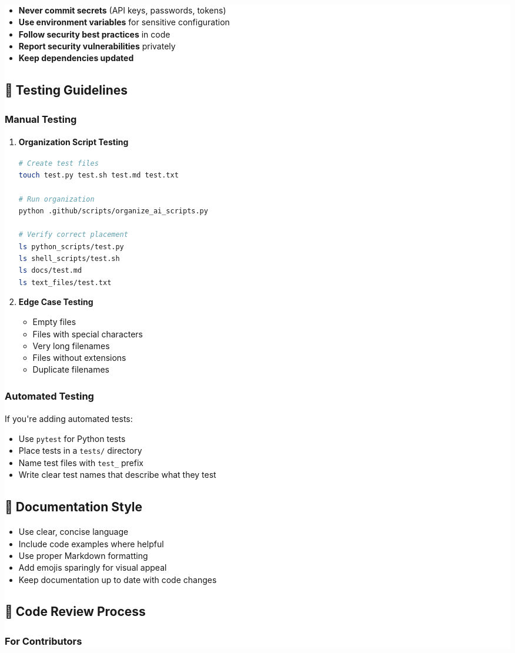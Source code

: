 - **Never commit secrets** (API keys, passwords, tokens)
- **Use environment variables** for sensitive configuration
- **Follow security best practices** in code
- **Report security vulnerabilities** privately
- **Keep dependencies updated**

## 🧪 Testing Guidelines

### Manual Testing

1. **Organization Script Testing**
   ```bash
   # Create test files
   touch test.py test.sh test.md test.txt
   
   # Run organization
   python .github/scripts/organize_ai_scripts.py
   
   # Verify correct placement
   ls python_scripts/test.py
   ls shell_scripts/test.sh
   ls docs/test.md
   ls text_files/test.txt
   ```

2. **Edge Case Testing**
   - Empty files
   - Files with special characters
   - Very long filenames
   - Files without extensions
   - Duplicate filenames

### Automated Testing

If you're adding automated tests:
- Use `pytest` for Python tests
- Place tests in a `tests/` directory
- Name test files with `test_` prefix
- Write clear test names that describe what they test

## 📖 Documentation Style

- Use clear, concise language
- Include code examples where helpful
- Use proper Markdown formatting
- Add emojis sparingly for visual appeal
- Keep documentation up to date with code changes

## 🤝 Code Review Process

### For Contributors
